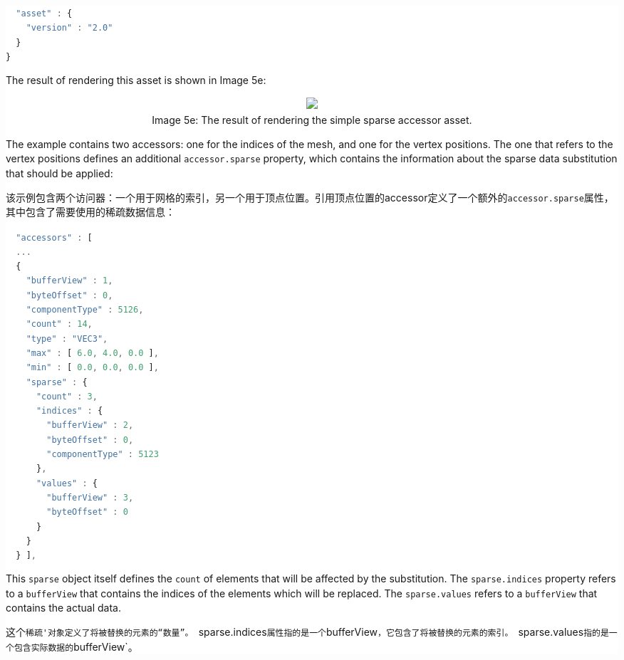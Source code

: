 ```javascript
  "asset" : {
    "version" : "2.0"
  }
}
```

The result of rendering this asset is shown in Image 5e:

<p align="center">
<img src="images/simpleSparseAccessor.png" /><br>
<a name="simpleSparseAccessor-png"></a>Image 5e: The result of rendering the simple sparse accessor asset.
</p>

The example contains two accessors: one for the indices of the mesh, and one for the vertex positions. The one that refers to the vertex positions defines an additional `accessor.sparse` property, which contains the information about the sparse data substitution that should be applied:

该示例包含两个访问器：一个用于网格的索引，另一个用于顶点位置。引用顶点位置的accessor定义了一个额外的`accessor.sparse`属性，其中包含了需要使用的稀疏数据信息：


```javascript
  "accessors" : [ 
  ...
  {
    "bufferView" : 1,
    "byteOffset" : 0,
    "componentType" : 5126,
    "count" : 14,
    "type" : "VEC3",
    "max" : [ 6.0, 4.0, 0.0 ],
    "min" : [ 0.0, 0.0, 0.0 ],
    "sparse" : {
      "count" : 3,
      "indices" : {
        "bufferView" : 2,
        "byteOffset" : 0,
        "componentType" : 5123
      },
      "values" : {
        "bufferView" : 3,
        "byteOffset" : 0
      }
    }
  } ],
```

This `sparse` object itself defines the `count` of elements that will be affected by the substitution. The `sparse.indices` property refers to a `bufferView` that contains the indices of the elements which will be replaced. The `sparse.values` refers to a `bufferView` that contains the actual data. 

这个`稀疏'对象定义了将被替换的元素的“数量”。 `sparse.indices`属性指的是一个`bufferView`，它包含了将被替换的元素的索引。 `sparse.values`指的是一个包含实际数据的`bufferView`。
